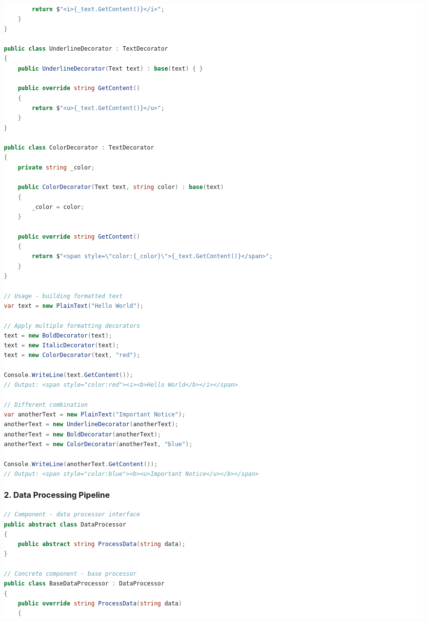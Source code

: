 ```csharp
        return $"<i>{_text.GetContent()}</i>";
    }
}

public class UnderlineDecorator : TextDecorator
{
    public UnderlineDecorator(Text text) : base(text) { }

    public override string GetContent()
    {
        return $"<u>{_text.GetContent()}</u>";
    }
}

public class ColorDecorator : TextDecorator
{
    private string _color;

    public ColorDecorator(Text text, string color) : base(text)
    {
        _color = color;
    }

    public override string GetContent()
    {
        return $"<span style=\"color:{_color}\">{_text.GetContent()}</span>";
    }
}

// Usage - building formatted text
var text = new PlainText("Hello World");

// Apply multiple formatting decorators
text = new BoldDecorator(text);
text = new ItalicDecorator(text);
text = new ColorDecorator(text, "red");

Console.WriteLine(text.GetContent());
// Output: <span style="color:red"><i><b>Hello World</b></i></span>

// Different combination
var anotherText = new PlainText("Important Notice");
anotherText = new UnderlineDecorator(anotherText);
anotherText = new BoldDecorator(anotherText);
anotherText = new ColorDecorator(anotherText, "blue");

Console.WriteLine(anotherText.GetContent());
// Output: <span style="color:blue"><b><u>Important Notice</u></b></span>
```

### 2. **Data Processing Pipeline**
```csharp
// Component - data processor interface
public abstract class DataProcessor
{
    public abstract string ProcessData(string data);
}

// Concrete component - base processor
public class BaseDataProcessor : DataProcessor
{
    public override string ProcessData(string data)
    {
```